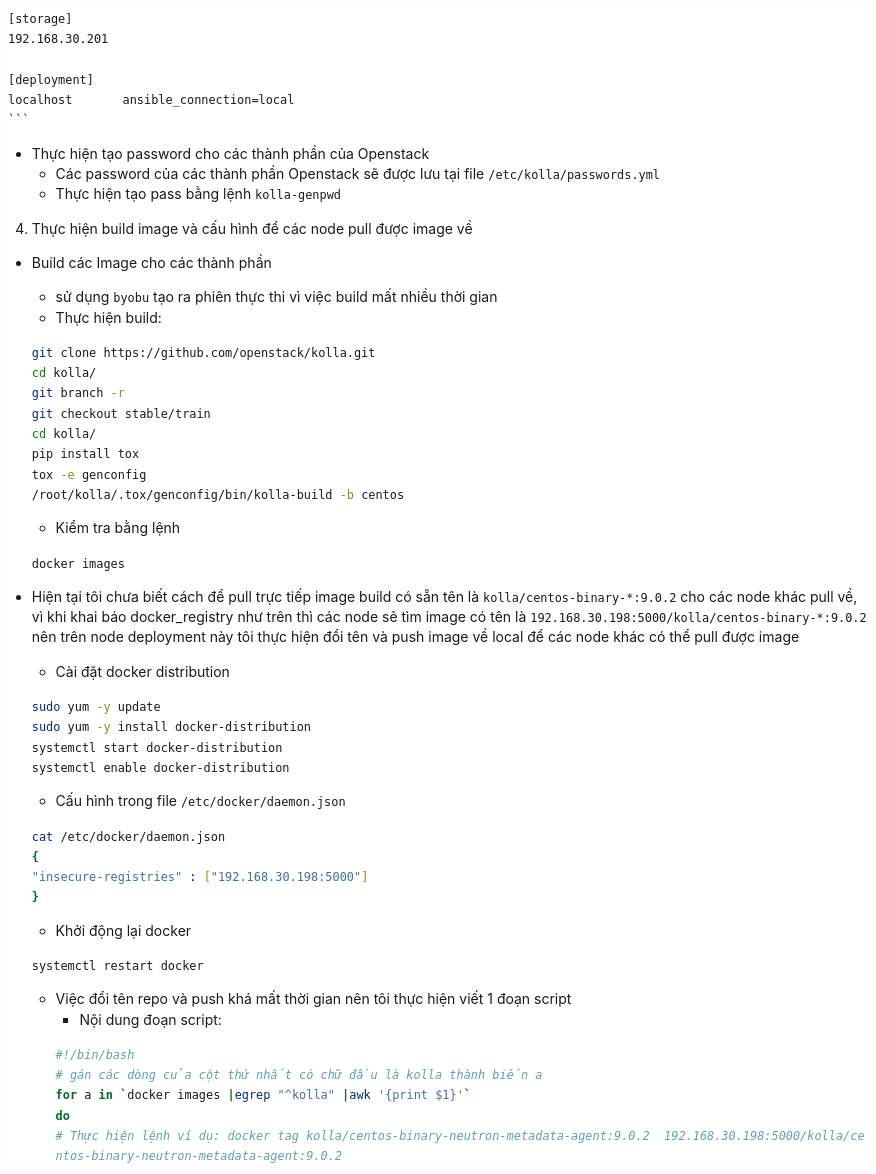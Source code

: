 	[storage]
	192.168.30.201

	[deployment]
	localhost       ansible_connection=local
	```
- Thực hiện tạo password cho các thành phần của Openstack
	-  Các password của các thành phần Openstack sẽ được lưu tại file `/etc/kolla/passwords.yml`
	- Thực hiện tạo pass bằng lệnh `kolla-genpwd`
4. Thực hiện build image và cấu hình để các node pull được image về
- Build các Image cho các thành phần
	- sử dụng `byobu` tạo ra phiên thực thi vì việc build mất nhiều thời gian
	- Thực hiện build:
	```sh
	git clone https://github.com/openstack/kolla.git
	cd kolla/
	git branch -r
	git checkout stable/train
	cd kolla/
	pip install tox
	tox -e genconfig
	/root/kolla/.tox/genconfig/bin/kolla-build -b centos
	```
	- Kiểm tra bằng lệnh
	```
	docker images
	```

- Hiện tại tôi chưa biết cách để pull trực tiếp image build có sẵn tên là `kolla/centos-binary-*:9.0.2` cho các node khác pull về, vì khi khai báo docker_registry như trên thì các node sẽ tìm image có tên là `192.168.30.198:5000/kolla/centos-binary-*:9.0.2` nên trên node deployment này tôi thực hiện đổi tên và push image về local để các node khác có thể pull được image
	- Cài đặt docker distribution
	```sh
	sudo yum -y update
	sudo yum -y install docker-distribution
	systemctl start docker-distribution
	systemctl enable docker-distribution
	```
	- Cấu hình trong file `/etc/docker/daemon.json`
	```sh
	cat /etc/docker/daemon.json
	{
 	"insecure-registries" : ["192.168.30.198:5000"]
 	}
	```
	- Khởi động lại docker 
	```
	systemctl restart docker
	```

	- Việc đổi tên repo và push khá mất thời gian nên tôi thực hiện viết 1 đoạn script
		- Nội dung đoạn script:
		```sh
		#!/bin/bash
		# gán các dòng của cột thứ nhất có chữ đầu là kolla thành biến a
		for a in `docker images |egrep "^kolla" |awk '{print $1}'`
		do 
		# Thực hiện lệnh ví dụ: docker tag kolla/centos-binary-neutron-metadata-agent:9.0.2  192.168.30.198:5000/kolla/centos-binary-neutron-metadata-agent:9.0.2